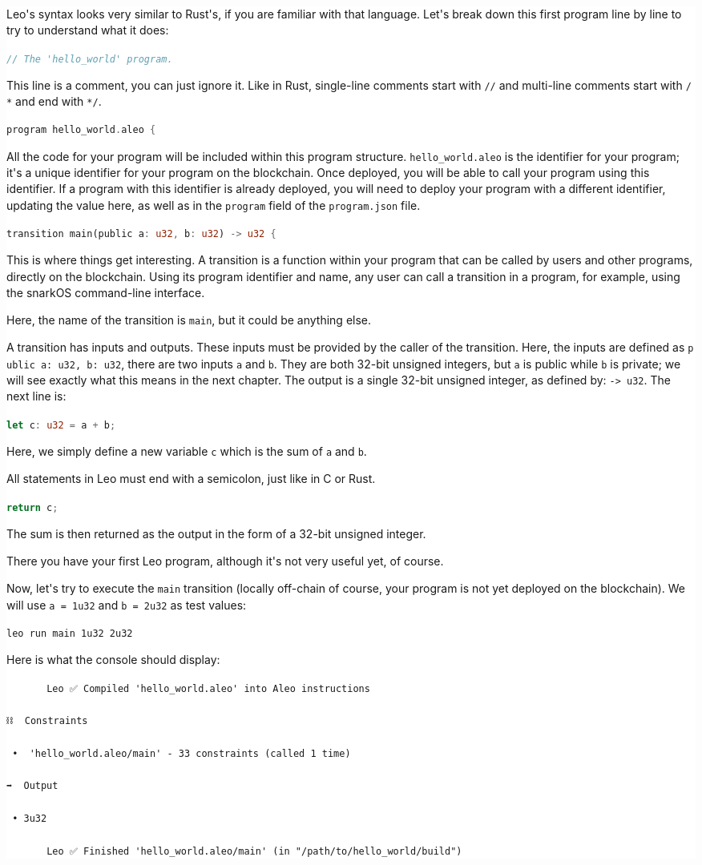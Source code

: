 Leo's syntax looks very similar to Rust's, if you are familiar with that language. Let's break down this first program line by line to try to understand what it does:

```rust
// The 'hello_world' program.
```

This line is a comment, you can just ignore it. Like in Rust, single-line comments start with `//` and multi-line comments start with `/*` and end with `*/`.

```rust
program hello_world.aleo {
```

All the code for your program will be included within this program structure. `hello_world.aleo` is the identifier for your program; it's a unique identifier for your program on the blockchain. Once deployed, you will be able to call your program using this identifier. If a program with this identifier is already deployed, you will need to deploy your program with a different identifier, updating the value here, as well as in the `program` field of the `program.json` file.

```rust
transition main(public a: u32, b: u32) -> u32 {
```

This is where things get interesting. A transition is a function within your program that can be called by users and other programs, directly on the blockchain. Using its program identifier and name, any user can call a transition in a program, for example, using the snarkOS command-line interface.

Here, the name of the transition is `main`, but it could be anything else.

A transition has inputs and outputs. These inputs must be provided by the caller of the transition. Here, the inputs are defined as `public a: u32, b: u32`, there are two inputs `a` and `b`. They are both 32-bit unsigned integers, but `a` is public while `b` is private; we will see exactly what this means in the next chapter. The output is a single 32-bit unsigned integer, as defined by: `-> u32`. The next line is:

```rust
let c: u32 = a + b;
```

Here, we simply define a new variable `c` which is the sum of `a` and `b`.

All statements in Leo must end with a semicolon, just like in C or Rust.

```rust
return c;
```

The sum is then returned as the output in the form of a 32-bit unsigned integer.

There you have your first Leo program, although it's not very useful yet, of course.

Now, let's try to execute the `main` transition (locally off-chain of course, your program is not yet deployed on the blockchain). We will use `a = 1u32` and `b = 2u32` as test values:

```bash
leo run main 1u32 2u32
```

Here is what the console should display:

```
       Leo ✅ Compiled 'hello_world.aleo' into Aleo instructions

⛓  Constraints

 •  'hello_world.aleo/main' - 33 constraints (called 1 time)

➡️  Output

 • 3u32

       Leo ✅ Finished 'hello_world.aleo/main' (in "/path/to/hello_world/build")
```